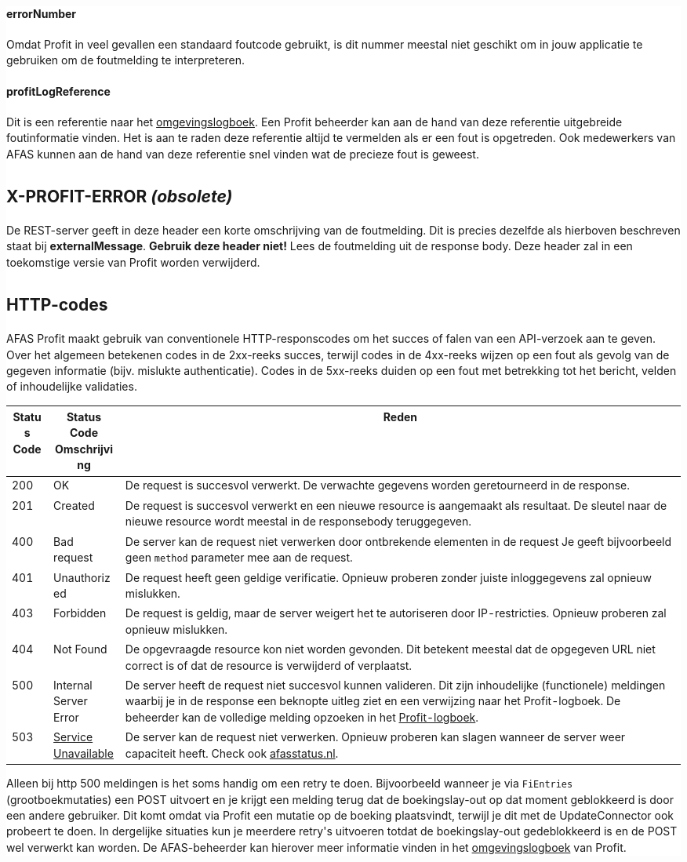 #### errorNumber

Omdat Profit in veel gevallen een standaard foutcode gebruikt, is dit nummer meestal niet geschikt om in jouw applicatie te gebruiken om de foutmelding te interpreteren.

#### profitLogReference

Dit is een referentie naar het [omgevingslogboek](https://help.afas.nl/help/NL/SE/App_Cnnctr_Update_035.htm). Een Profit beheerder kan aan de hand van deze referentie uitgebreide foutinformatie vinden. Het is aan te raden deze referentie altijd te vermelden als er een fout is opgetreden. Ook medewerkers van AFAS kunnen aan de hand van deze referentie snel vinden wat de precieze fout is geweest.

## X-PROFIT-ERROR *(obsolete)*

De REST-server geeft in deze header een korte omschrijving van de foutmelding. Dit is precies dezelfde als hierboven beschreven staat bij **externalMessage**. **Gebruik deze header niet!** Lees de foutmelding uit de response body. Deze header zal in een toekomstige versie van Profit worden verwijderd.

## HTTP-codes

AFAS Profit maakt gebruik van conventionele HTTP-responscodes om het succes of falen van een API-verzoek aan te geven. Over het algemeen betekenen codes in de 2xx-reeks succes, terwijl codes in de 4xx-reeks wijzen op een fout als gevolg van de gegeven informatie (bijv. mislukte authenticatie). Codes in de 5xx-reeks duiden op een fout met betrekking tot het bericht, velden of inhoudelijke validaties.

| Status Code | Status Code Omschrijving                | Reden                                                                                        |
|-------------|----------------------------------------|----------------------------------------------------------------------------------------------|
| 200         | OK                                     | De request is succesvol verwerkt. De verwachte gegevens worden geretourneerd in de response.|
| 201         | Created                                | De request is succesvol verwerkt en een nieuwe resource is aangemaakt als resultaat. De sleutel naar de nieuwe resource wordt meestal in de responsebody teruggegeven. |
| 400         | Bad request                 | De server kan de request niet verwerken door ontbrekende elementen in de request Je geeft bijvoorbeeld geen `method` parameter mee aan de request.       |
| 401         | Unauthorized                           | De request heeft geen geldige verificatie. Opnieuw proberen zonder juiste inloggegevens zal opnieuw mislukken.    |
| 403         | Forbidden                              | De request is geldig, maar de server weigert het te autoriseren door IP-restricties. Opnieuw proberen zal opnieuw mislukken.          |
| 404         | Not Found                              | De opgevraagde resource kon niet worden gevonden. Dit betekent meestal dat de opgegeven URL niet correct is of dat de resource is verwijderd of verplaatst. |
| 500         | Internal Server Error                  | De server heeft de request niet succesvol kunnen valideren. Dit zijn inhoudelijke (functionele) meldingen waarbij je in de response een beknopte uitleg ziet en een verwijzing naar het Profit-logboek. De beheerder kan de volledige melding opzoeken in het [Profit-logboek](https://help.afas.nl/help/NL/SE/App_Cnnctr_Update_035.htm).   |
| 503         | [Service Unavailable](https://docs.afas.help/profit/nl/Troubleshooting#Retry%20after) | De server kan de request niet verwerken. Opnieuw proberen kan slagen wanneer de server weer capaciteit heeft. Check ook [afasstatus.nl](https://afasstatus.nl/).    |

Alleen bij http 500 meldingen is het soms handig om een retry te doen. Bijvoorbeeld wanneer je via `FiEntries` (grootboekmutaties) een POST uitvoert en je krijgt een melding terug dat de boekingslay-out op dat moment geblokkeerd is door een andere gebruiker. Dit komt omdat via Profit een mutatie op de boeking plaatsvindt, terwijl je dit met de UpdateConnector ook probeert te doen. In dergelijke situaties kun je meerdere retry's uitvoeren totdat de boekingslay-out gedeblokkeerd is en de POST wel verwerkt kan worden.
De AFAS-beheerder kan hierover meer informatie vinden in het [omgevingslogboek](https://help.afas.nl/help/NL/SE/App_Cnnctr_Update_035.htm "Meldingen Connectoren raadplegen") van Profit.

